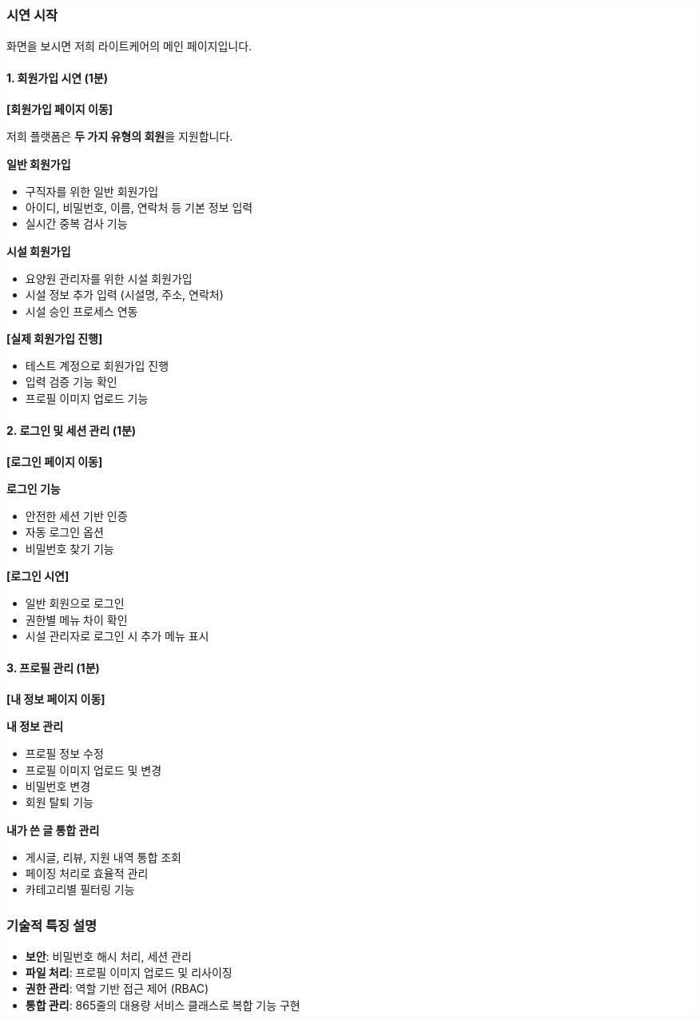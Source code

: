 ### 시연 시작
화면을 보시면 저희 라이트케어의 메인 페이지입니다.

#### 1. 회원가입 시연 (1분)
**[회원가입 페이지 이동]**

저희 플랫폼은 **두 가지 유형의 회원**을 지원합니다.

**일반 회원가입**
- 구직자를 위한 일반 회원가입
- 아이디, 비밀번호, 이름, 연락처 등 기본 정보 입력
- 실시간 중복 검사 기능

**시설 회원가입**
- 요양원 관리자를 위한 시설 회원가입
- 시설 정보 추가 입력 (시설명, 주소, 연락처)
- 시설 승인 프로세스 연동

**[실제 회원가입 진행]**
- 테스트 계정으로 회원가입 진행
- 입력 검증 기능 확인
- 프로필 이미지 업로드 기능

#### 2. 로그인 및 세션 관리 (1분)
**[로그인 페이지 이동]**

**로그인 기능**
- 안전한 세션 기반 인증
- 자동 로그인 옵션
- 비밀번호 찾기 기능

**[로그인 시연]**
- 일반 회원으로 로그인
- 권한별 메뉴 차이 확인
- 시설 관리자로 로그인 시 추가 메뉴 표시

#### 3. 프로필 관리 (1분)
**[내 정보 페이지 이동]**

**내 정보 관리**
- 프로필 정보 수정
- 프로필 이미지 업로드 및 변경
- 비밀번호 변경
- 회원 탈퇴 기능

**내가 쓴 글 통합 관리**
- 게시글, 리뷰, 지원 내역 통합 조회
- 페이징 처리로 효율적 관리
- 카테고리별 필터링 기능

### 기술적 특징 설명
- **보안**: 비밀번호 해시 처리, 세션 관리
- **파일 처리**: 프로필 이미지 업로드 및 리사이징
- **권한 관리**: 역할 기반 접근 제어 (RBAC)
- **통합 관리**: 865줄의 대용량 서비스 클래스로 복합 기능 구현
